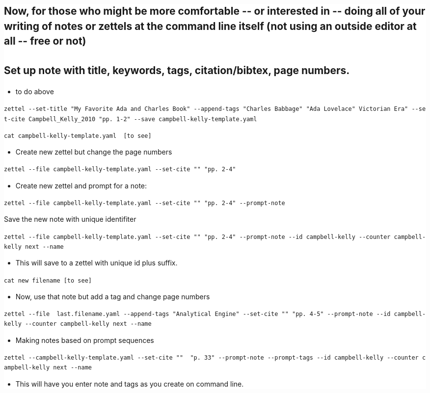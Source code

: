 
## Now, for those who might be more comfortable -- or interested in -- doing all of your writing of notes or zettels at the command line itself (not using an outside editor at all -- free or not)

## Set up note with title, keywords, tags, citation/bibtex, page numbers. 

- to do above

```
zettel --set-title "My Favorite Ada and Charles Book" --append-tags "Charles Babbage" "Ada Lovelace" Victorian Era" --set-cite Campbell_Kelly_2010 "pp. 1-2" --save campbell-kelly-template.yaml 
```

```
cat campbell-kelly-template.yaml  [to see]
```

- Create new zettel but change the page numbers 

```
zettel --file campbell-kelly-template.yaml --set-cite "" "pp. 2-4" 
```

- Create new zettel and prompt for a note: 

```
zettel --file campbell-kelly-template.yaml --set-cite "" "pp. 2-4" --prompt-note 
```

Save the new note with unique identifiter

```
zettel --file campbell-kelly-template.yaml --set-cite "" "pp. 2-4" --prompt-note --id campbell-kelly --counter campbell-kelly next --name 
```

- This will save to a zettel with unique id plus suffix.

```
cat new filename [to see]
```

- Now, use that note but add a tag and change page numbers

```
zettel --file  last.filename.yaml --append-tags "Analytical Engine" --set-cite "" "pp. 4-5" --prompt-note --id campbell-kelly --counter campbell-kelly next --name
```

- Making notes based on prompt sequences 

```
zettel --campbell-kelly-template.yaml --set-cite ""  "p. 33" --prompt-note --prompt-tags --id campbell-kelly --counter campbell-kelly next --name
```

- This will have you enter note and tags as you create on command line. 
